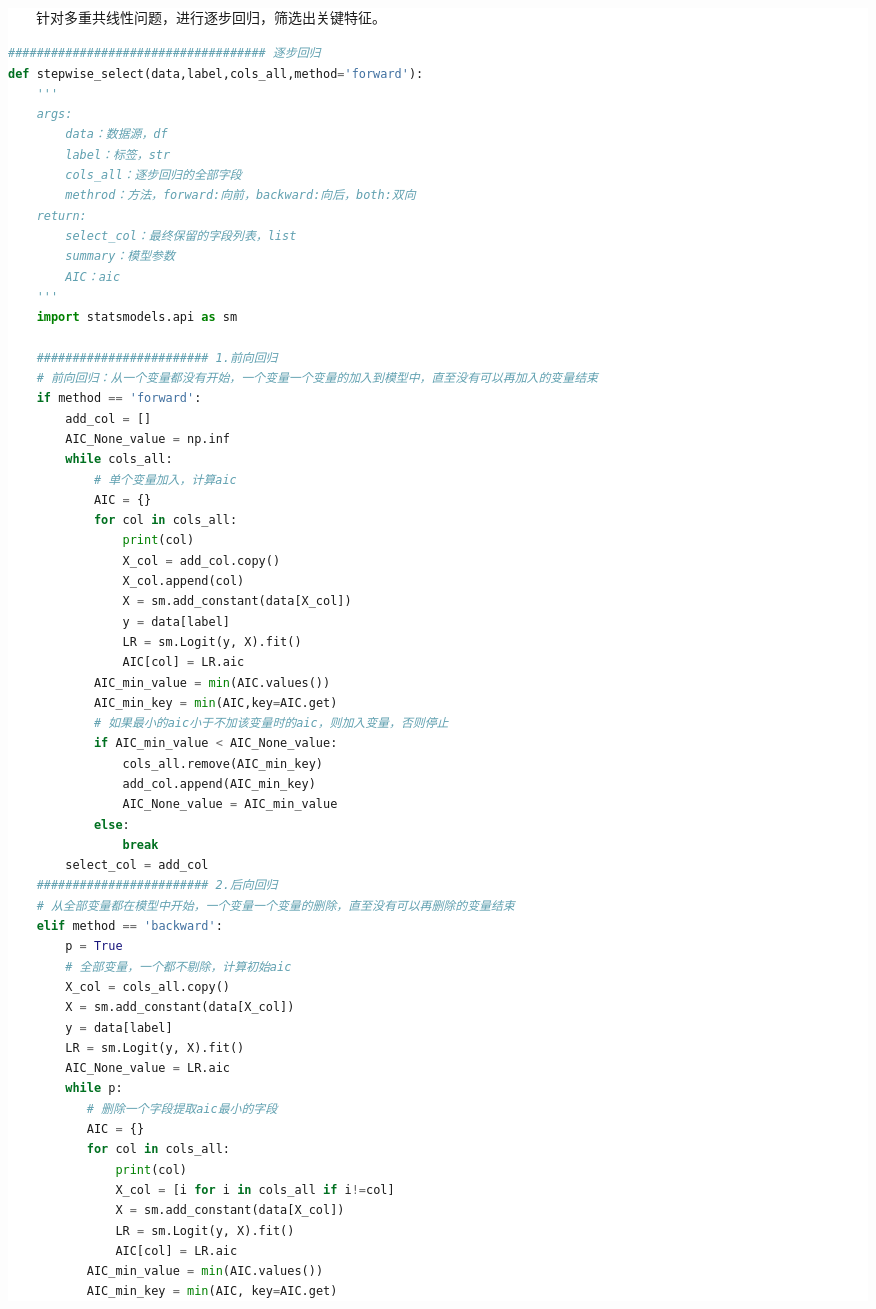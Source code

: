 &emsp;&emsp;针对多重共线性问题，进行逐步回归，筛选出关键特征。
``` python
#################################### 逐步回归
def stepwise_select(data,label,cols_all,method='forward'):
    '''
    args:
        data：数据源，df
        label：标签，str
        cols_all：逐步回归的全部字段
        methrod：方法，forward:向前，backward:向后，both:双向
    return:
        select_col：最终保留的字段列表，list 
        summary：模型参数
        AIC：aic
    '''
    import statsmodels.api as sm
    
    ######################## 1.前向回归
    # 前向回归：从一个变量都没有开始，一个变量一个变量的加入到模型中，直至没有可以再加入的变量结束
    if method == 'forward':  
        add_col = [] 
        AIC_None_value = np.inf
        while cols_all:
            # 单个变量加入，计算aic
            AIC = {}
            for col in cols_all:
                print(col)
                X_col = add_col.copy()
                X_col.append(col)
                X = sm.add_constant(data[X_col])
                y = data[label]
                LR = sm.Logit(y, X).fit()
                AIC[col] = LR.aic
            AIC_min_value = min(AIC.values())   
            AIC_min_key = min(AIC,key=AIC.get)
            # 如果最小的aic小于不加该变量时的aic，则加入变量，否则停止
            if AIC_min_value < AIC_None_value:
                cols_all.remove(AIC_min_key)
                add_col.append(AIC_min_key)
                AIC_None_value = AIC_min_value
            else:
                break
        select_col = add_col
    ######################## 2.后向回归
    # 从全部变量都在模型中开始，一个变量一个变量的删除，直至没有可以再删除的变量结束
    elif method == 'backward': 
        p = True  
        # 全部变量，一个都不剔除，计算初始aic
        X_col = cols_all.copy()
        X = sm.add_constant(data[X_col])
        y = data[label]
        LR = sm.Logit(y, X).fit()
        AIC_None_value = LR.aic        
        while p:      
           # 删除一个字段提取aic最小的字段
           AIC = {}
           for col in cols_all:
               print(col)
               X_col = [i for i in cols_all if i!=col]
               X = sm.add_constant(data[X_col])
               LR = sm.Logit(y, X).fit()
               AIC[col] = LR.aic
           AIC_min_value = min(AIC.values()) 
           AIC_min_key = min(AIC, key=AIC.get)  
```